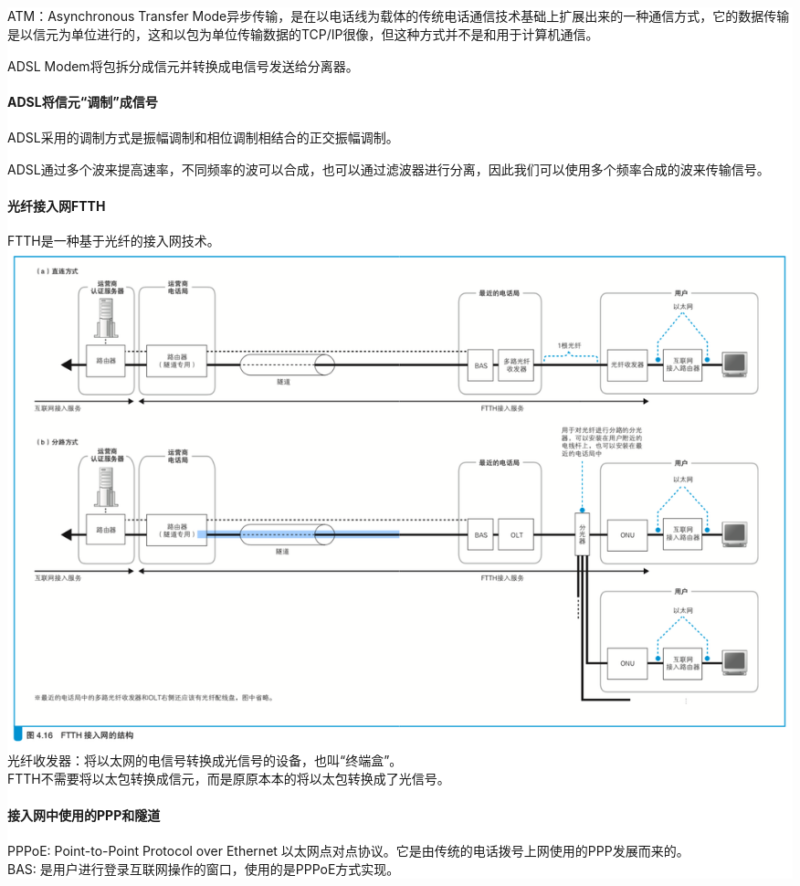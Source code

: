 ATM：Asynchronous Transfer Mode异步传输，是在以电话线为载体的传统电话通信技术基础上扩展出来的一种通信方式，它的数据传输是以信元为单位进行的，这和以包为单位传输数据的TCP/IP很像，但这种方式并不是和用于计算机通信。  

ADSL Modem将包拆分成信元并转换成电信号发送给分离器。  

#### ADSL将信元“调制”成信号  

ADSL采用的调制方式是振幅调制和相位调制相结合的正交振幅调制。

ADSL通过多个波来提高速率，不同频率的波可以合成，也可以通过滤波器进行分离，因此我们可以使用多个频率合成的波来传输信号。  



#### 光纤接入网FTTH  
FTTH是一种基于光纤的接入网技术。  
<img src="images/FTTH接入网结构.png">
光纤收发器：将以太网的电信号转换成光信号的设备，也叫“终端盒”。  
FTTH不需要将以太包转换成信元，而是原原本本的将以太包转换成了光信号。  


#### 接入网中使用的PPP和隧道

PPPoE: Point-to-Point Protocol over Ethernet 以太网点对点协议。它是由传统的电话拨号上网使用的PPP发展而来的。  
BAS: 是用户进行登录互联网操作的窗口，使用的是PPPoE方式实现。  
